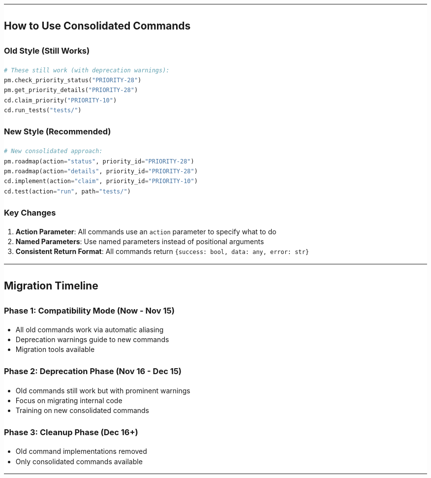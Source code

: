 
---

## How to Use Consolidated Commands

### Old Style (Still Works)

```python
# These still work (with deprecation warnings):
pm.check_priority_status("PRIORITY-28")
pm.get_priority_details("PRIORITY-28")
cd.claim_priority("PRIORITY-10")
cd.run_tests("tests/")
```

### New Style (Recommended)

```python
# New consolidated approach:
pm.roadmap(action="status", priority_id="PRIORITY-28")
pm.roadmap(action="details", priority_id="PRIORITY-28")
cd.implement(action="claim", priority_id="PRIORITY-10")
cd.test(action="run", path="tests/")
```

### Key Changes

1. **Action Parameter**: All commands use an `action` parameter to specify what to do
2. **Named Parameters**: Use named parameters instead of positional arguments
3. **Consistent Return Format**: All commands return `{success: bool, data: any, error: str}`

---

## Migration Timeline

### Phase 1: Compatibility Mode (Now - Nov 15)

- All old commands work via automatic aliasing
- Deprecation warnings guide to new commands
- Migration tools available

### Phase 2: Deprecation Phase (Nov 16 - Dec 15)

- Old commands still work but with prominent warnings
- Focus on migrating internal code
- Training on new consolidated commands

### Phase 3: Cleanup Phase (Dec 16+)

- Old command implementations removed
- Only consolidated commands available

---
